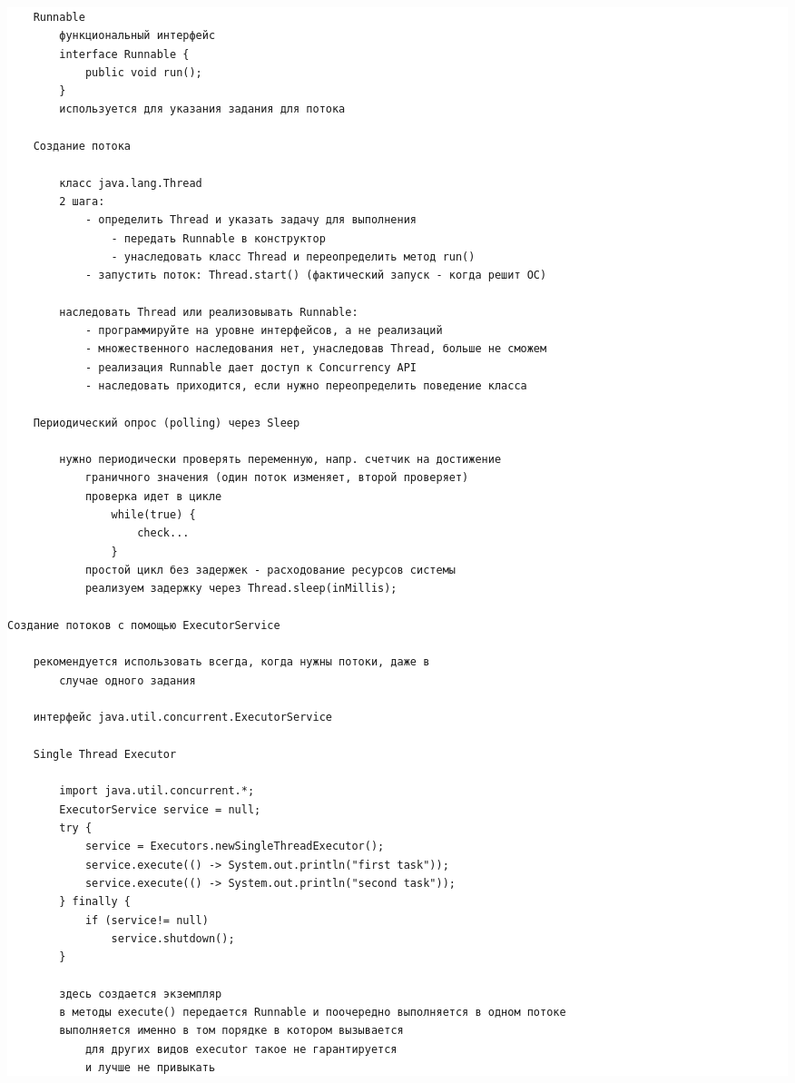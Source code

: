         Runnable
            функциональный интерфейс
            interface Runnable {
                public void run();
            }
            используется для указания задания для потока

        Создание потока
            
            класс java.lang.Thread
            2 шага:
                - определить Thread и указать задачу для выполнения
                    - передать Runnable в конструктор
                    - унаследовать класс Thread и переопределить метод run()
                - запустить поток: Thread.start() (фактический запуск - когда решит ОС)

            наследовать Thread или реализовывать Runnable:
                - программируйте на уровне интерфейсов, а не реализаций
                - множественного наследования нет, унаследовав Thread, больше не сможем
                - реализация Runnable дает доступ к Concurrency API
                - наследовать приходится, если нужно переопределить поведение класса 

        Периодический опрос (polling) через Sleep

            нужно периодически проверять переменную, напр. счетчик на достижение
                граничного значения (один поток изменяет, второй проверяет)
                проверка идет в цикле
                    while(true) {
                        check...
                    }
                простой цикл без задержек - расходование ресурсов системы
                реализуем задержку через Thread.sleep(inMillis);

    Cоздание потоков с помощью ExecutorService

        рекомендуется использовать всегда, когда нужны потоки, даже в 
            случае одного задания

        интерфейс java.util.concurrent.ExecutorService

        Single Thread Executor

            import java.util.concurrent.*;
            ExecutorService service = null;
            try {
                service = Executors.newSingleThreadExecutor();
                service.execute(() -> System.out.println("first task"));
                service.execute(() -> System.out.println("second task"));
            } finally {
                if (service!= null) 
                    service.shutdown();
            }

            здесь создается экземпляр
            в методы execute() передается Runnable и поочередно выполняется в одном потоке
            выполняется именно в том порядке в котором вызывается
                для других видов executor такое не гарантируется
                и лучше не привыкать

